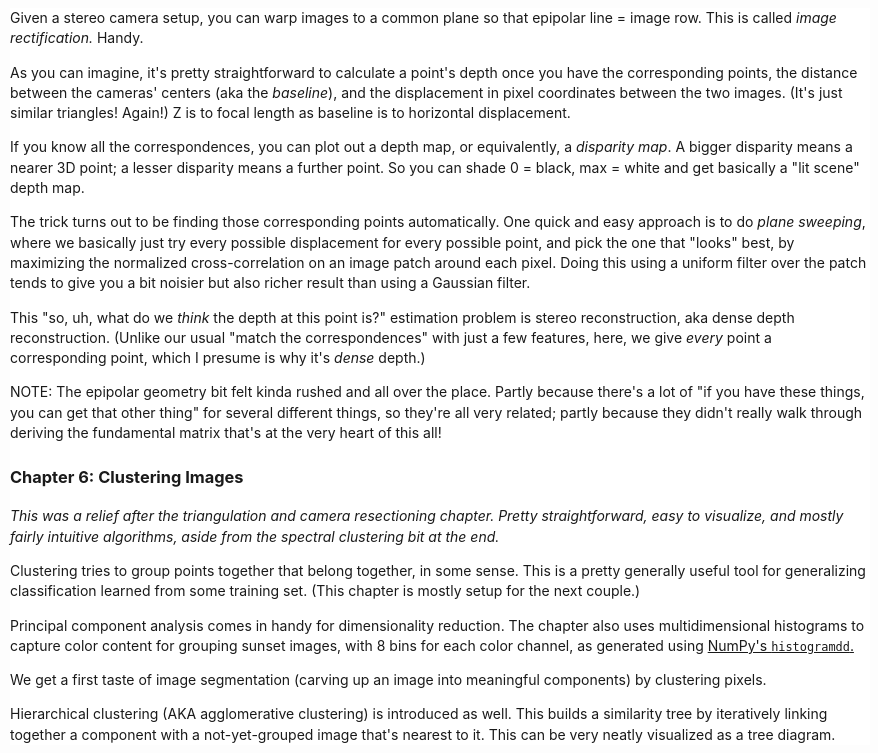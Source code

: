 Given a stereo camera setup, you can warp images to a common plane so that
epipolar line = image row. This is called _image rectification._ Handy.

As you can imagine, it's pretty straightforward to calculate a point's depth
once you have the corresponding points, the distance between the cameras'
centers (aka the _baseline_), and the displacement in pixel coordinates between
the two images. (It's just similar triangles! Again!) Z is to focal length as
baseline is to horizontal displacement.

If you know all the correspondences, you can plot out a depth map, or
equivalently, a _disparity map_. A bigger disparity means a nearer 3D point;
a lesser disparity means a further point. So you can shade 0 = black, max
= white and get basically a "lit scene" depth map.

The trick turns out to be finding those corresponding points automatically.
One quick and easy approach is to do _plane sweeping_, where we basically just
try every possible displacement for every possible point, and pick the one
that "looks" best, by maximizing the normalized cross-correlation on an image
patch around each pixel. Doing this using a uniform filter over the patch tends
to give you a bit noisier but also richer result than using a Gaussian filter.

This "so, uh, what do we _think_ the depth at this point is?" estimation
problem is stereo reconstruction, aka dense depth reconstruction. (Unlike our
usual "match the correspondences" with just a few features, here, we give
_every_ point a corresponding point, which I presume is why it's _dense_
depth.)

NOTE: The epipolar geometry bit felt kinda rushed and all over the place.
Partly because there's a lot of "if you have these things, you can get that
other thing" for several different things, so they're all very related; partly
because they didn't really walk through deriving the fundamental matrix that's
at the very heart of this all!


### Chapter 6: Clustering Images
*This was a relief after the triangulation and camera resectioning chapter.
Pretty straightforward, easy to visualize, and mostly fairly intuitive
algorithms, aside from the spectral clustering bit at the end.*

Clustering tries to group points together that belong together, in some sense.
This is a pretty generally useful tool for generalizing classification learned
from some training set. (This chapter is mostly setup for the next couple.)

Principal component analysis comes in handy for dimensionality reduction.
The chapter also uses multidimensional histograms to capture color content
for grouping sunset images, with 8 bins for each color channel, as generated
using [NumPy's `histogramdd`.](https://docs.scipy.org/doc/numpy/reference/generated/numpy.histogramdd.html)

We get a first taste of image segmentation (carving up an image into
meaningful components) by clustering pixels.

Hierarchical clustering (AKA agglomerative clustering) is introduced as well.
This builds a similarity tree by iteratively linking together a component with
a not-yet-grouped image that's nearest to it. This can be very neatly
visualized as a tree diagram.
